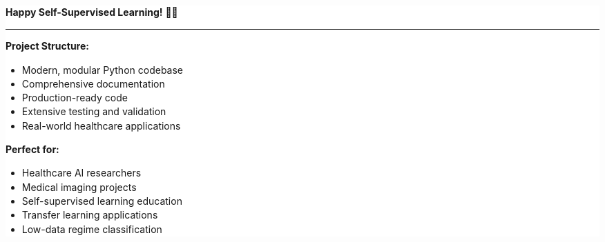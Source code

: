 **Happy Self-Supervised Learning!** 🚀🏥

---

**Project Structure:**
- Modern, modular Python codebase
- Comprehensive documentation
- Production-ready code
- Extensive testing and validation
- Real-world healthcare applications

**Perfect for:**
- Healthcare AI researchers
- Medical imaging projects
- Self-supervised learning education
- Transfer learning applications
- Low-data regime classification
